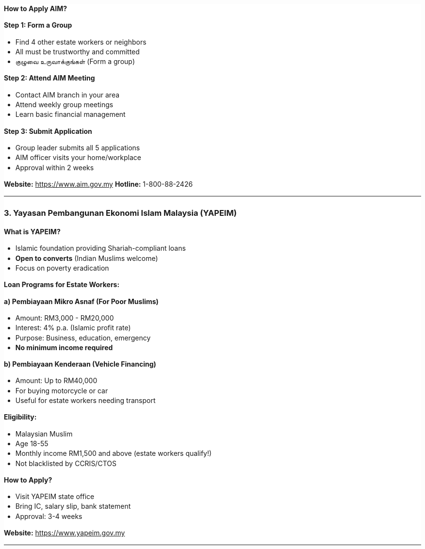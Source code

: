 **How to Apply AIM?**

**Step 1: Form a Group**
- Find 4 other estate workers or neighbors
- All must be trustworthy and committed
- குழுவை உருவாக்குங்கள் (Form a group)

**Step 2: Attend AIM Meeting**
- Contact AIM branch in your area
- Attend weekly group meetings
- Learn basic financial management

**Step 3: Submit Application**
- Group leader submits all 5 applications
- AIM officer visits your home/workplace
- Approval within 2 weeks

**Website:** https://www.aim.gov.my
**Hotline:** 1-800-88-2426

---

### 3. **Yayasan Pembangunan Ekonomi Islam Malaysia (YAPEIM)**

**What is YAPEIM?**
- Islamic foundation providing Shariah-compliant loans
- **Open to converts** (Indian Muslims welcome)
- Focus on poverty eradication

**Loan Programs for Estate Workers:**

**a) Pembiayaan Mikro Asnaf (For Poor Muslims)**
- Amount: RM3,000 - RM20,000
- Interest: 4% p.a. (Islamic profit rate)
- Purpose: Business, education, emergency
- **No minimum income required**

**b) Pembiayaan Kenderaan (Vehicle Financing)**
- Amount: Up to RM40,000
- For buying motorcycle or car
- Useful for estate workers needing transport

**Eligibility:**
- Malaysian Muslim
- Age 18-55
- Monthly income RM1,500 and above (estate workers qualify!)
- Not blacklisted by CCRIS/CTOS

**How to Apply?**
- Visit YAPEIM state office
- Bring IC, salary slip, bank statement
- Approval: 3-4 weeks

**Website:** https://www.yapeim.gov.my

---